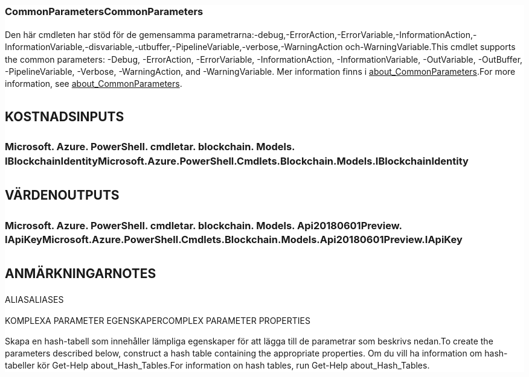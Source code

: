 ### <span data-ttu-id="00366-136">CommonParameters</span><span class="sxs-lookup"><span data-stu-id="00366-136">CommonParameters</span></span>
<span data-ttu-id="00366-137">Den här cmdleten har stöd för de gemensamma parametrarna:-debug,-ErrorAction,-ErrorVariable,-InformationAction,-InformationVariable,-disvariable,-utbuffer,-PipelineVariable,-verbose,-WarningAction och-WarningVariable.</span><span class="sxs-lookup"><span data-stu-id="00366-137">This cmdlet supports the common parameters: -Debug, -ErrorAction, -ErrorVariable, -InformationAction, -InformationVariable, -OutVariable, -OutBuffer, -PipelineVariable, -Verbose, -WarningAction, and -WarningVariable.</span></span> <span data-ttu-id="00366-138">Mer information finns i [about_CommonParameters](http://go.microsoft.com/fwlink/?LinkID=113216).</span><span class="sxs-lookup"><span data-stu-id="00366-138">For more information, see [about_CommonParameters](http://go.microsoft.com/fwlink/?LinkID=113216).</span></span>

## <span data-ttu-id="00366-139">KOSTNADS</span><span class="sxs-lookup"><span data-stu-id="00366-139">INPUTS</span></span>

### <span data-ttu-id="00366-140">Microsoft. Azure. PowerShell. cmdletar. blockchain. Models. IBlockchainIdentity</span><span class="sxs-lookup"><span data-stu-id="00366-140">Microsoft.Azure.PowerShell.Cmdlets.Blockchain.Models.IBlockchainIdentity</span></span>

## <span data-ttu-id="00366-141">VÄRDEN</span><span class="sxs-lookup"><span data-stu-id="00366-141">OUTPUTS</span></span>

### <span data-ttu-id="00366-142">Microsoft. Azure. PowerShell. cmdletar. blockchain. Models. Api20180601Preview. IApiKey</span><span class="sxs-lookup"><span data-stu-id="00366-142">Microsoft.Azure.PowerShell.Cmdlets.Blockchain.Models.Api20180601Preview.IApiKey</span></span>

## <span data-ttu-id="00366-143">ANMÄRKNINGAR</span><span class="sxs-lookup"><span data-stu-id="00366-143">NOTES</span></span>

<span data-ttu-id="00366-144">ALIAS</span><span class="sxs-lookup"><span data-stu-id="00366-144">ALIASES</span></span>

<span data-ttu-id="00366-145">KOMPLEXA PARAMETER EGENSKAPER</span><span class="sxs-lookup"><span data-stu-id="00366-145">COMPLEX PARAMETER PROPERTIES</span></span>

<span data-ttu-id="00366-146">Skapa en hash-tabell som innehåller lämpliga egenskaper för att lägga till de parametrar som beskrivs nedan.</span><span class="sxs-lookup"><span data-stu-id="00366-146">To create the parameters described below, construct a hash table containing the appropriate properties.</span></span> <span data-ttu-id="00366-147">Om du vill ha information om hash-tabeller kör Get-Help about_Hash_Tables.</span><span class="sxs-lookup"><span data-stu-id="00366-147">For information on hash tables, run Get-Help about_Hash_Tables.</span></span>

